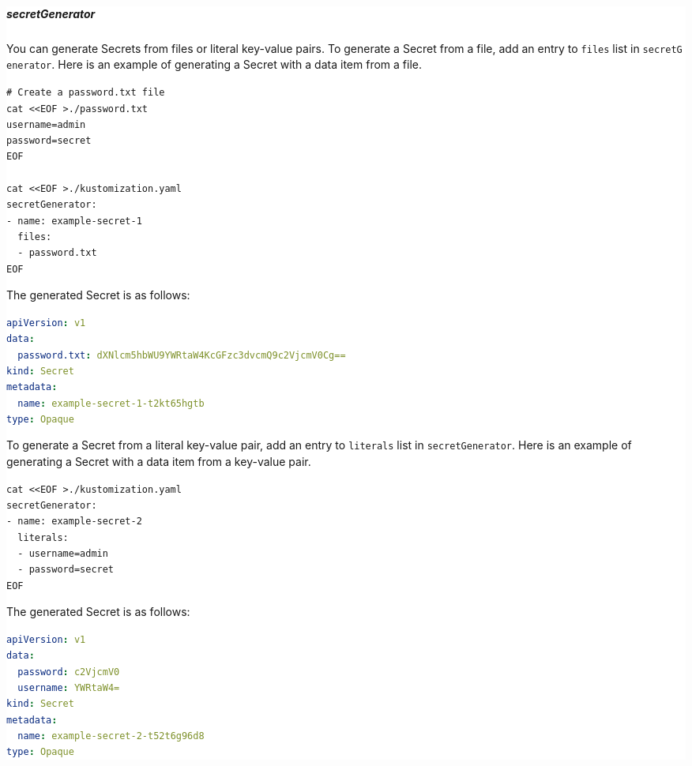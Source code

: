 ##### secretGenerator

You can generate Secrets from files or literal key-value pairs. To generate a Secret from a file, add an entry to `files` list in `secretGenerator`. Here is an example of generating a Secret with a data item from a file.

```shell
# Create a password.txt file
cat <<EOF >./password.txt
username=admin
password=secret
EOF

cat <<EOF >./kustomization.yaml
secretGenerator:
- name: example-secret-1
  files:
  - password.txt
EOF
```

The generated Secret is as follows:

```yaml
apiVersion: v1
data:
  password.txt: dXNlcm5hbWU9YWRtaW4KcGFzc3dvcmQ9c2VjcmV0Cg==
kind: Secret
metadata:
  name: example-secret-1-t2kt65hgtb
type: Opaque
```

To generate a Secret from a literal key-value pair, add an entry to `literals` list in `secretGenerator`. Here is an example of generating a Secret with a data item from a key-value pair.

```shell
cat <<EOF >./kustomization.yaml
secretGenerator:
- name: example-secret-2
  literals:
  - username=admin
  - password=secret
EOF
```

The generated Secret is as follows:

```yaml
apiVersion: v1
data:
  password: c2VjcmV0
  username: YWRtaW4=
kind: Secret
metadata:
  name: example-secret-2-t52t6g96d8
type: Opaque
```
